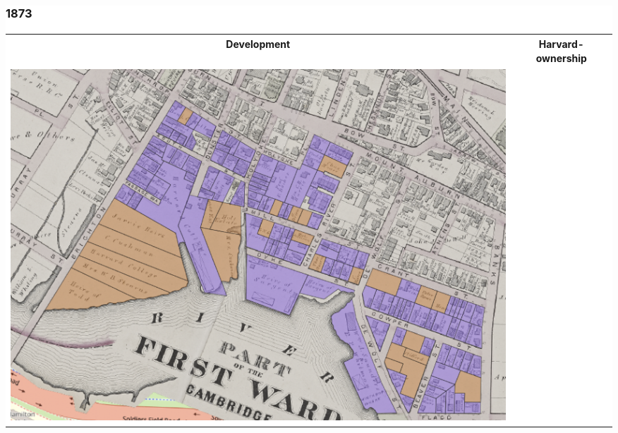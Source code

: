 ### 1873

<table>
  <tr>
    <th>Development</th>
    <th>Harvard-ownership</th>
  </tr>
  <tr>
    <td><img alt="Vectorized parcels" src="media/1873-1.png"></td>